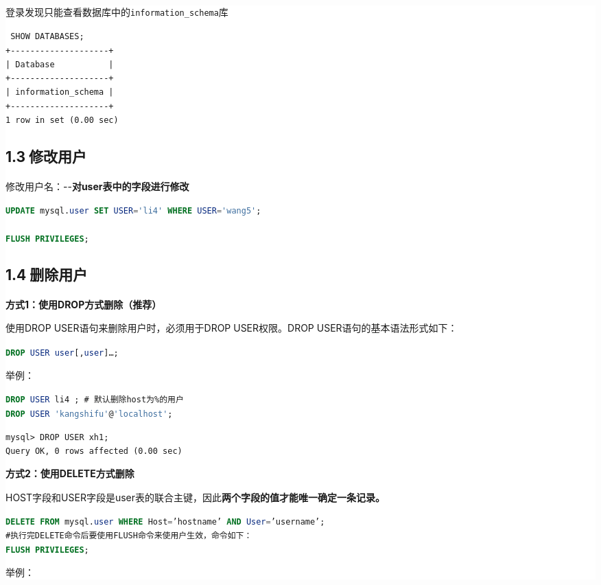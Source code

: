 登录发现只能查看数据库中的`information_schema`库

```mysql
 SHOW DATABASES;
+--------------------+
| Database           |
+--------------------+
| information_schema |
+--------------------+
1 row in set (0.00 sec)
```



## 1.3 修改用户

修改用户名：--**对user表中的字段进行修改**

```sql
UPDATE mysql.user SET USER='li4' WHERE USER='wang5'; 

FLUSH PRIVILEGES;
```



## 1.4 删除用户

**方式1：使用DROP方式删除（推荐）**

使用DROP USER语句来删除用户时，必须用于DROP USER权限。DROP USER语句的基本语法形式如下：

```sql
DROP USER user[,user]…;
```

举例：

```sql
DROP USER li4 ; # 默认删除host为%的用户
DROP USER 'kangshifu'@'localhost';
```

```mysql
mysql> DROP USER xh1;
Query OK, 0 rows affected (0.00 sec)
```

**方式2：使用DELETE方式删除**

HOST字段和USER字段是user表的联合主键，因此**两个字段的值才能唯一确定一条记录。**

```sql
DELETE FROM mysql.user WHERE Host=’hostname’ AND User=’username’;
#执行完DELETE命令后要使用FLUSH命令来使用户生效，命令如下：
FLUSH PRIVILEGES;
```

举例：
